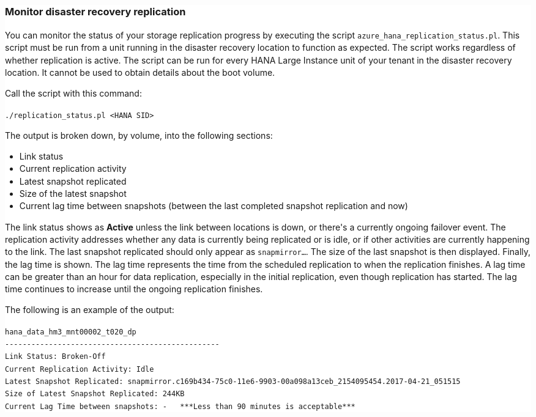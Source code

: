 
### Monitor disaster recovery replication

You can monitor the status of your storage replication progress by executing the script `azure_hana_replication_status.pl`. This script must be run from a unit running in the disaster recovery location to function as expected. The script works regardless of whether replication is active. The script can be run for every HANA Large Instance unit of your tenant in the disaster recovery location. It cannot be used to obtain details about the boot volume.

Call the script with this command:
```
./replication_status.pl <HANA SID>
```

The output is broken down, by volume, into the following sections:  

- Link status
- Current replication activity
- Latest snapshot replicated 
- Size of the latest snapshot
- Current lag time between snapshots (between the last completed snapshot replication and now)

The link status shows as **Active** unless the link between locations is down, or there's a currently ongoing failover event. The replication activity addresses whether any data is currently being replicated or is idle, or if other activities are currently happening to the link. The last snapshot replicated should only appear as `snapmirror…`. The size of the last snapshot is then displayed. Finally, the lag time is shown. The lag time represents the time from the scheduled replication to when the replication finishes. A lag time can be greater than an hour for data replication, especially in the initial replication, even though replication has started. The lag time continues to increase until the ongoing replication finishes.

The following is an example of the output:

```
hana_data_hm3_mnt00002_t020_dp
-------------------------------------------------
Link Status: Broken-Off
Current Replication Activity: Idle
Latest Snapshot Replicated: snapmirror.c169b434-75c0-11e6-9903-00a098a13ceb_2154095454.2017-04-21_051515
Size of Latest Snapshot Replicated: 244KB
Current Lag Time between snapshots: -   ***Less than 90 minutes is acceptable***
```












